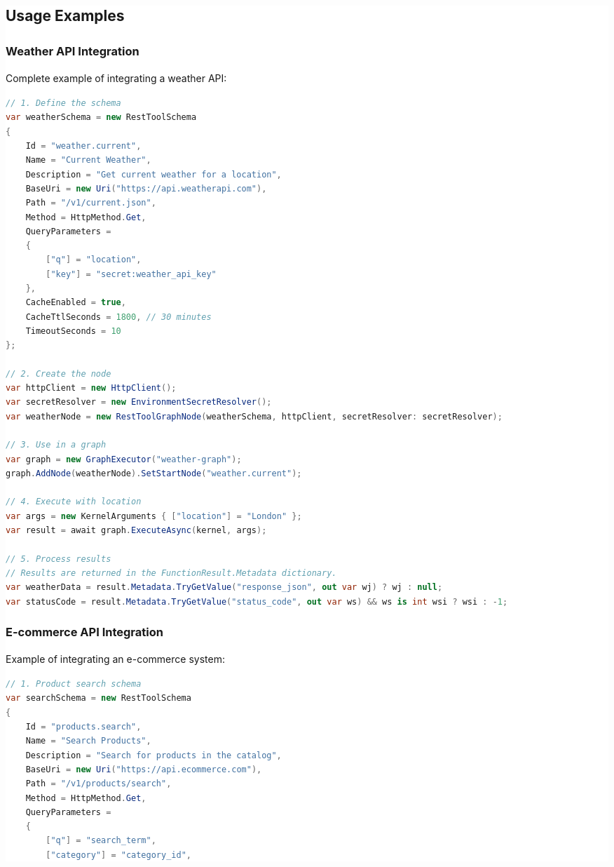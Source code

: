 ## Usage Examples

### Weather API Integration

Complete example of integrating a weather API:

```csharp
// 1. Define the schema
var weatherSchema = new RestToolSchema
{
    Id = "weather.current",
    Name = "Current Weather",
    Description = "Get current weather for a location",
    BaseUri = new Uri("https://api.weatherapi.com"),
    Path = "/v1/current.json",
    Method = HttpMethod.Get,
    QueryParameters = 
    {
        ["q"] = "location",
        ["key"] = "secret:weather_api_key"
    },
    CacheEnabled = true,
    CacheTtlSeconds = 1800, // 30 minutes
    TimeoutSeconds = 10
};

// 2. Create the node
var httpClient = new HttpClient();
var secretResolver = new EnvironmentSecretResolver();
var weatherNode = new RestToolGraphNode(weatherSchema, httpClient, secretResolver: secretResolver);

// 3. Use in a graph
var graph = new GraphExecutor("weather-graph");
graph.AddNode(weatherNode).SetStartNode("weather.current");

// 4. Execute with location
var args = new KernelArguments { ["location"] = "London" };
var result = await graph.ExecuteAsync(kernel, args);

// 5. Process results
// Results are returned in the FunctionResult.Metadata dictionary.
var weatherData = result.Metadata.TryGetValue("response_json", out var wj) ? wj : null;
var statusCode = result.Metadata.TryGetValue("status_code", out var ws) && ws is int wsi ? wsi : -1;
```

### E-commerce API Integration

Example of integrating an e-commerce system:

```csharp
// 1. Product search schema
var searchSchema = new RestToolSchema
{
    Id = "products.search",
    Name = "Search Products",
    Description = "Search for products in the catalog",
    BaseUri = new Uri("https://api.ecommerce.com"),
    Path = "/v1/products/search",
    Method = HttpMethod.Get,
    QueryParameters = 
    {
        ["q"] = "search_term",
        ["category"] = "category_id",
```
